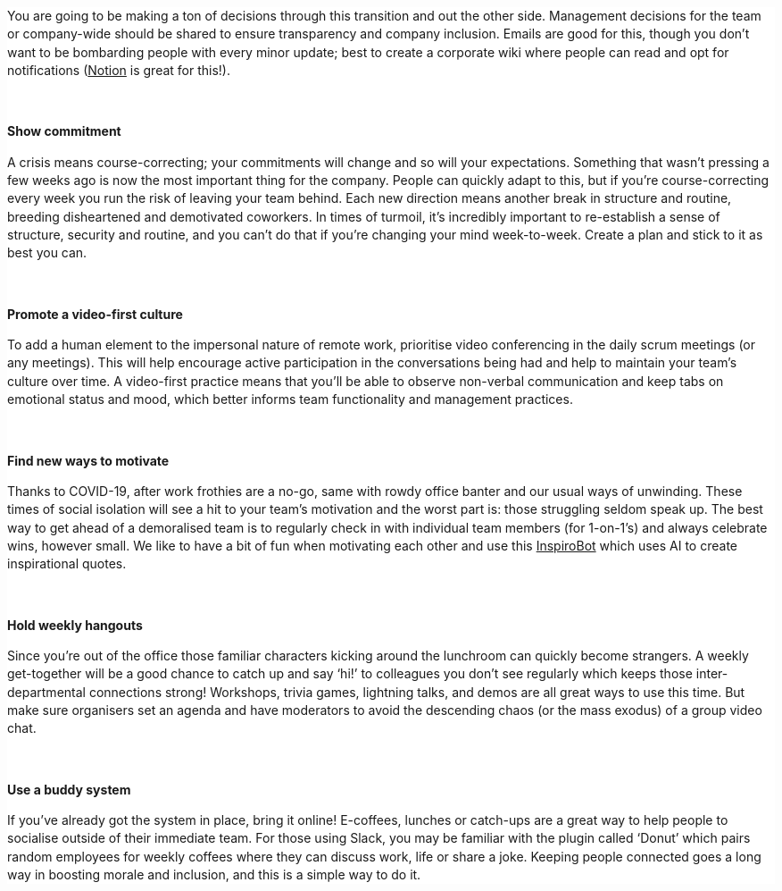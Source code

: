 You are going to be making a ton of decisions through this transition and out the other side. Management decisions for the team or company-wide should be shared to ensure transparency and company inclusion. Emails are good for this, though you don’t want to be bombarding people with every minor update; best to create a corporate wiki where people can read and opt for notifications ([Notion](https://www.notion.so/) is great for this!). 

<br />

**Show commitment**

A crisis means course-correcting; your commitments will change and so will your expectations. Something that wasn’t pressing a few weeks ago is now the most important thing for the company. People can quickly adapt to this, but if you’re course-correcting every week you run the risk of leaving your team behind. Each new direction means another break in structure and routine, breeding disheartened and demotivated coworkers. In times of turmoil, it’s incredibly important to re-establish a sense of structure, security and routine, and you can’t do that if you’re changing your mind week-to-week. Create a plan and stick to it as best you can. 

<br />

**Promote a video-first culture**

To add a human element to the impersonal nature of remote work, prioritise video conferencing in the daily scrum meetings (or any meetings). This will help encourage active participation in the conversations being had and help to maintain your team’s culture over time. A video-first practice means that you’ll be able to observe non-verbal communication and keep tabs on emotional status and mood, which better informs team functionality and management practices.

<br />

**Find new ways to motivate** 

Thanks to COVID-19, after work frothies are a no-go, same with rowdy office banter and our usual ways of unwinding. These times of social isolation will see a hit to your team’s motivation and the worst part is: those struggling seldom speak up. The best way to get ahead of a demoralised team is to regularly check in with individual team members (for 1-on-1’s) and always celebrate wins, however small. We like to have a bit of fun when motivating each other and use this [InspiroBot](https://inspirobot.me/) which uses AI to create inspirational quotes. 

<br />

**Hold weekly hangouts** 

Since you’re out of the office those familiar characters kicking around the lunchroom can quickly become strangers. A weekly get-together will be a good chance to catch up and say ‘hi!’ to colleagues you don’t see regularly which keeps those inter-departmental connections strong! Workshops, trivia games, lightning talks, and demos are all great ways to use this time. But make sure organisers set an agenda and have moderators to avoid the descending chaos (or the mass exodus) of a group video chat.

<br />

**Use a buddy system**

If you’ve already got the system in place, bring it online! E-coffees, lunches or catch-ups are a great way to help people to socialise outside of their immediate team. For those using Slack, you may be familiar with the plugin called ‘Donut’ which pairs random employees for weekly coffees where they can discuss work, life or share a joke. Keeping people connected goes a long way in boosting morale and inclusion, and this is a simple way to do it.
